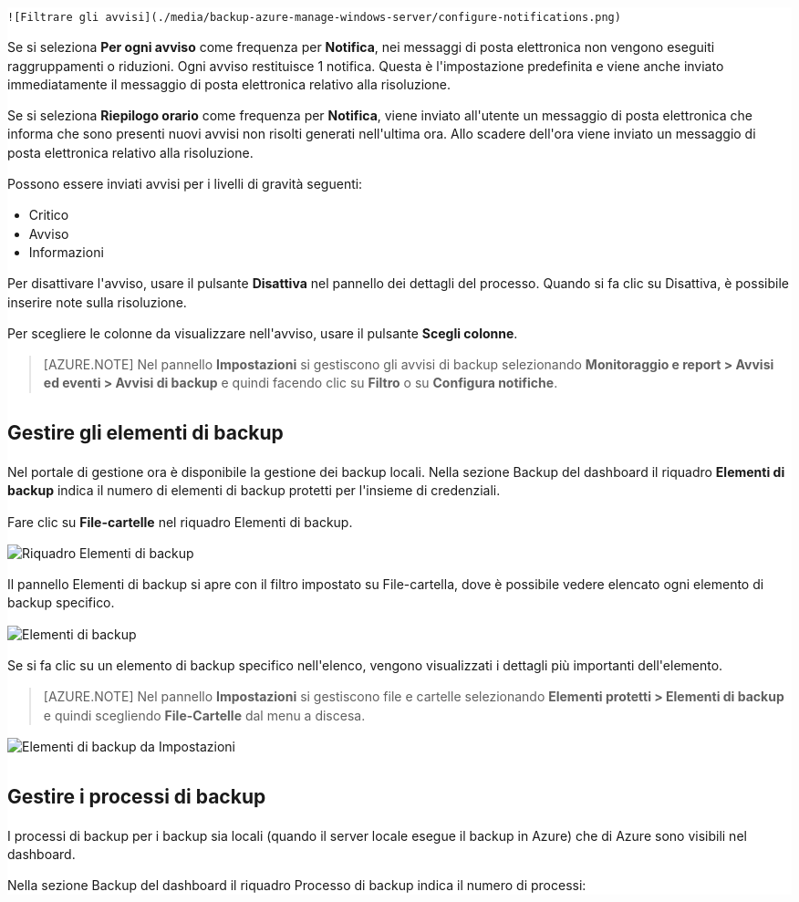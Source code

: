     ![Filtrare gli avvisi](./media/backup-azure-manage-windows-server/configure-notifications.png) 

Se si seleziona **Per ogni avviso** come frequenza per **Notifica**, nei messaggi di posta elettronica non vengono eseguiti raggruppamenti o riduzioni. Ogni avviso restituisce 1 notifica. Questa è l'impostazione predefinita e viene anche inviato immediatamente il messaggio di posta elettronica relativo alla risoluzione.

Se si seleziona **Riepilogo orario** come frequenza per **Notifica**, viene inviato all'utente un messaggio di posta elettronica che informa che sono presenti nuovi avvisi non risolti generati nell'ultima ora. Allo scadere dell'ora viene inviato un messaggio di posta elettronica relativo alla risoluzione.

Possono essere inviati avvisi per i livelli di gravità seguenti:

- Critico
- Avviso
- Informazioni

Per disattivare l'avviso, usare il pulsante **Disattiva** nel pannello dei dettagli del processo. Quando si fa clic su Disattiva, è possibile inserire note sulla risoluzione.

Per scegliere le colonne da visualizzare nell'avviso, usare il pulsante **Scegli colonne**.

>[AZURE.NOTE] Nel pannello **Impostazioni** si gestiscono gli avvisi di backup selezionando **Monitoraggio e report > Avvisi ed eventi > Avvisi di backup** e quindi facendo clic su **Filtro** o su **Configura notifiche**.

## Gestire gli elementi di backup
Nel portale di gestione ora è disponibile la gestione dei backup locali. Nella sezione Backup del dashboard il riquadro **Elementi di backup** indica il numero di elementi di backup protetti per l'insieme di credenziali.

Fare clic su **File-cartelle** nel riquadro Elementi di backup.

![Riquadro Elementi di backup](./media/backup-azure-manage-windows-server/backup-items-tile.png) 

Il pannello Elementi di backup si apre con il filtro impostato su File-cartella, dove è possibile vedere elencato ogni elemento di backup specifico.

![Elementi di backup](./media/backup-azure-manage-windows-server/backup-item-list.png) 

Se si fa clic su un elemento di backup specifico nell'elenco, vengono visualizzati i dettagli più importanti dell'elemento.

>[AZURE.NOTE] Nel pannello **Impostazioni** si gestiscono file e cartelle selezionando **Elementi protetti > Elementi di backup** e quindi scegliendo **File-Cartelle** dal menu a discesa.

![Elementi di backup da Impostazioni](./media/backup-azure-manage-windows-server/backup-files-and-folders.png) 

## Gestire i processi di backup
I processi di backup per i backup sia locali (quando il server locale esegue il backup in Azure) che di Azure sono visibili nel dashboard.

Nella sezione Backup del dashboard il riquadro Processo di backup indica il numero di processi:
